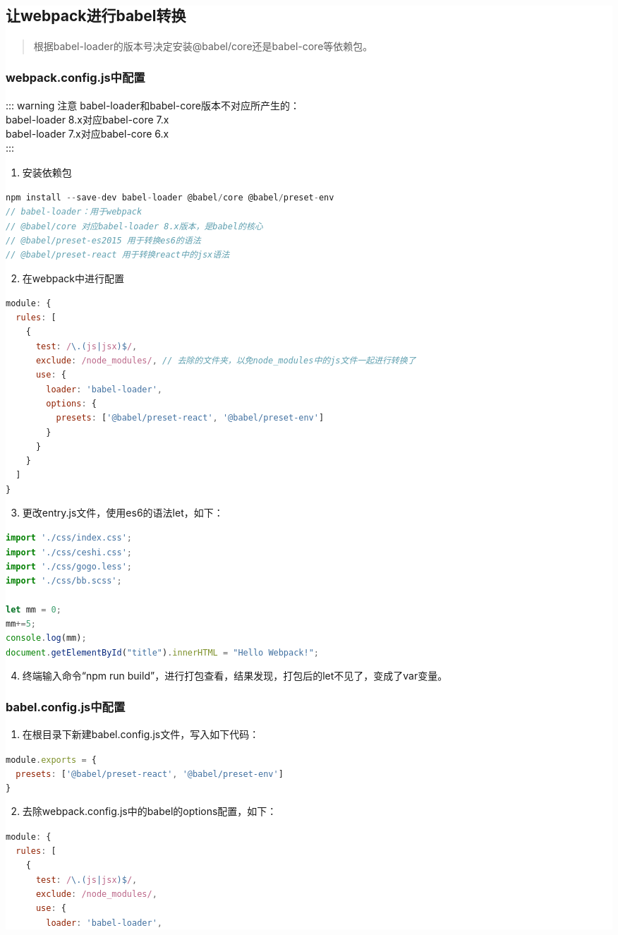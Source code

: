 ## 让webpack进行babel转换
> 根据babel-loader的版本号决定安装@babel/core还是babel-core等依赖包。

### webpack.config.js中配置
::: warning 注意
babel-loader和babel-core版本不对应所产生的：  
babel-loader 8.x对应babel-core 7.x  
babel-loader 7.x对应babel-core 6.x  
:::
1. 安装依赖包
``` js
npm install --save-dev babel-loader @babel/core @babel/preset-env
// babel-loader：用于webpack
// @babel/core 对应babel-loader 8.x版本，是babel的核心
// @babel/preset-es2015 用于转换es6的语法
// @babel/preset-react 用于转换react中的jsx语法
```
2. 在webpack中进行配置
``` js
module: {
  rules: [
    {
      test: /\.(js|jsx)$/,
      exclude: /node_modules/, // 去除的文件夹，以免node_modules中的js文件一起进行转换了
      use: {
        loader: 'babel-loader',
        options: {
          presets: ['@babel/preset-react', '@babel/preset-env']
        }
      }
    }
  ]
}
```
3. 更改entry.js文件，使用es6的语法let，如下：
``` js
import './css/index.css';
import './css/ceshi.css';
import './css/gogo.less';
import './css/bb.scss';

let mm = 0; 
mm+=5;
console.log(mm);
document.getElementById("title").innerHTML = "Hello Webpack!";
```
4. 终端输入命令“npm run build”，进行打包查看，结果发现，打包后的let不见了，变成了var变量。

### babel.config.js中配置
1. 在根目录下新建babel.config.js文件，写入如下代码：
``` js
module.exports = {
  presets: ['@babel/preset-react', '@babel/preset-env']
}
```
2. 去除webpack.config.js中的babel的options配置，如下：
``` js
module: {
  rules: [
    {
      test: /\.(js|jsx)$/,
      exclude: /node_modules/,
      use: {
        loader: 'babel-loader',
```